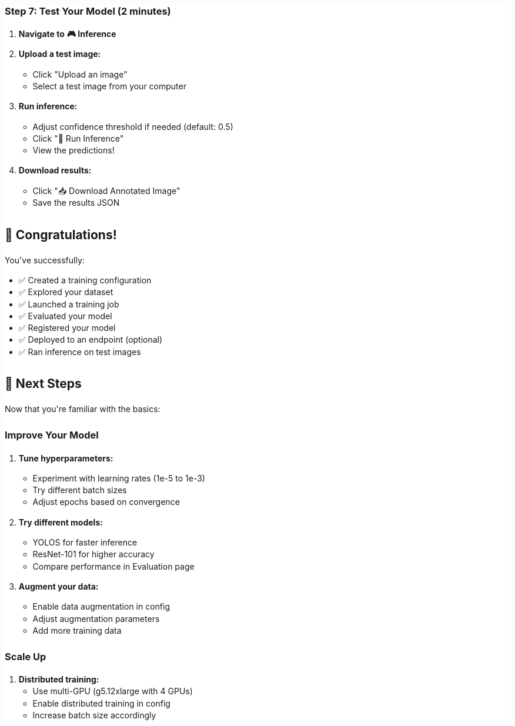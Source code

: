 ### Step 7: Test Your Model (2 minutes)

1. **Navigate to** **🎮 Inference**

2. **Upload a test image:**
   - Click "Upload an image"
   - Select a test image from your computer

3. **Run inference:**
   - Adjust confidence threshold if needed (default: 0.5)
   - Click "🚀 Run Inference"
   - View the predictions!

4. **Download results:**
   - Click "📥 Download Annotated Image"
   - Save the results JSON

## 🎉 Congratulations!

You've successfully:
- ✅ Created a training configuration
- ✅ Explored your dataset
- ✅ Launched a training job
- ✅ Evaluated your model
- ✅ Registered your model
- ✅ Deployed to an endpoint (optional)
- ✅ Ran inference on test images

## 🚀 Next Steps

Now that you're familiar with the basics:

### Improve Your Model

1. **Tune hyperparameters:**
   - Experiment with learning rates (1e-5 to 1e-3)
   - Try different batch sizes
   - Adjust epochs based on convergence

2. **Try different models:**
   - YOLOS for faster inference
   - ResNet-101 for higher accuracy
   - Compare performance in Evaluation page

3. **Augment your data:**
   - Enable data augmentation in config
   - Adjust augmentation parameters
   - Add more training data

### Scale Up

1. **Distributed training:**
   - Use multi-GPU (g5.12xlarge with 4 GPUs)
   - Enable distributed training in config
   - Increase batch size accordingly
